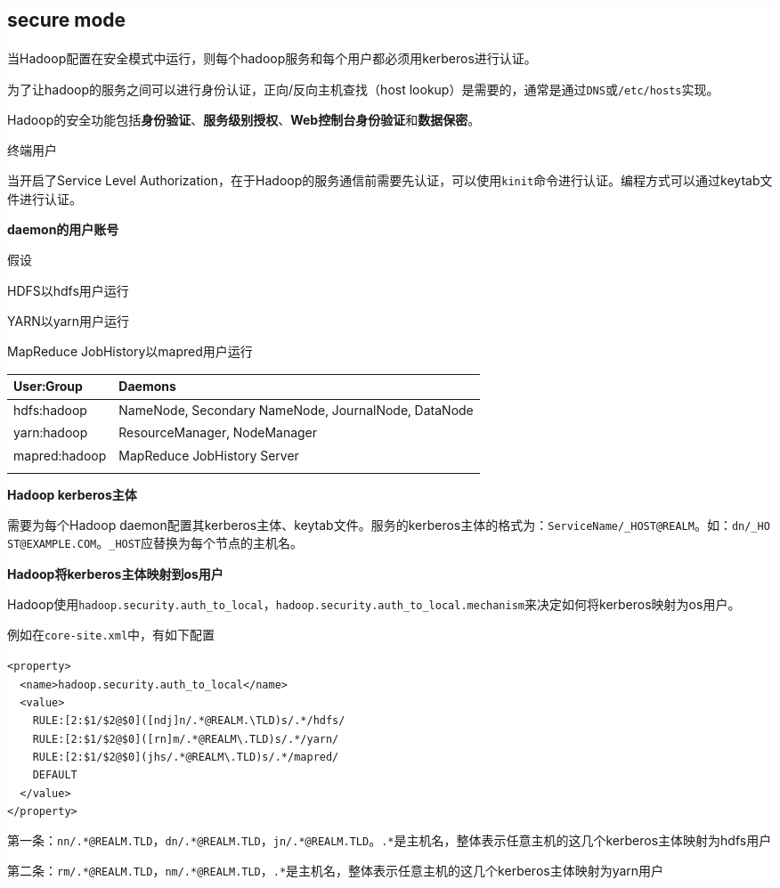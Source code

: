 ## secure mode

当Hadoop配置在安全模式中运行，则每个hadoop服务和每个用户都必须用kerberos进行认证。

为了让hadoop的服务之间可以进行身份认证，正向/反向主机查找（host lookup）是需要的，通常是通过`DNS`或`/etc/hosts`实现。

Hadoop的安全功能包括**身份验证**、**服务级别授权**、**Web控制台身份验证**和**数据保密**。

终端用户

当开启了Service Level Authorization，在于Hadoop的服务通信前需要先认证，可以使用`kinit`命令进行认证。编程方式可以通过keytab文件进行认证。

**daemon的用户账号**

假设

HDFS以hdfs用户运行

YARN以yarn用户运行

MapReduce JobHistory以mapred用户运行

| User:Group    | Daemons                                             |
| :------------ | :-------------------------------------------------- |
| hdfs:hadoop   | NameNode, Secondary NameNode, JournalNode, DataNode |
| yarn:hadoop   | ResourceManager, NodeManager                        |
| mapred:hadoop | MapReduce JobHistory Server                         |
|               |                                                     |

**Hadoop kerberos主体**

需要为每个Hadoop daemon配置其kerberos主体、keytab文件。服务的kerberos主体的格式为：`ServiceName/_HOST@REALM`。如：`dn/_HOST@EXAMPLE.COM`。`_HOST`应替换为每个节点的主机名。

**Hadoop将kerberos主体映射到os用户**

Hadoop使用`hadoop.security.auth_to_local`，`hadoop.security.auth_to_local.mechanism`来决定如何将kerberos映射为os用户。

例如在`core-site.xml`中，有如下配置

```xaml
<property>
  <name>hadoop.security.auth_to_local</name>
  <value>
    RULE:[2:$1/$2@$0]([ndj]n/.*@REALM.\TLD)s/.*/hdfs/
    RULE:[2:$1/$2@$0]([rn]m/.*@REALM\.TLD)s/.*/yarn/
    RULE:[2:$1/$2@$0](jhs/.*@REALM\.TLD)s/.*/mapred/
    DEFAULT
  </value>
</property>
```

第一条：`nn/.*@REALM.TLD`，`dn/.*@REALM.TLD`，`jn/.*@REALM.TLD`。`.*`是主机名，整体表示任意主机的这几个kerberos主体映射为hdfs用户

第二条：`rm/.*@REALM.TLD`，`nm/.*@REALM.TLD`，`.*`是主机名，整体表示任意主机的这几个kerberos主体映射为yarn用户
